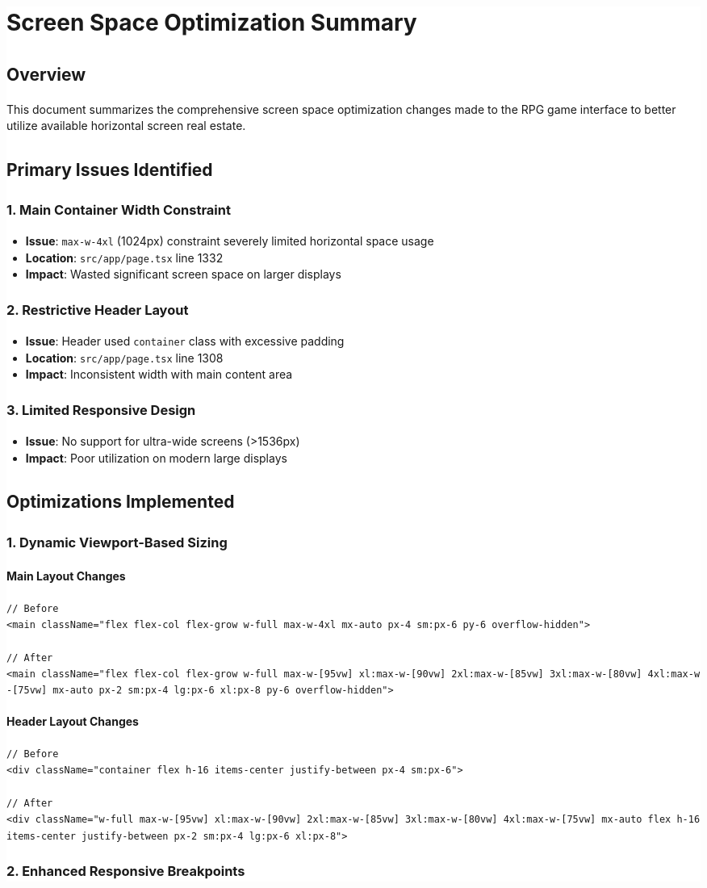 # Screen Space Optimization Summary

## Overview
This document summarizes the comprehensive screen space optimization changes made to the RPG game interface to better utilize available horizontal screen real estate.

## Primary Issues Identified

### 1. **Main Container Width Constraint**
- **Issue**: `max-w-4xl` (1024px) constraint severely limited horizontal space usage
- **Location**: `src/app/page.tsx` line 1332
- **Impact**: Wasted significant screen space on larger displays

### 2. **Restrictive Header Layout**
- **Issue**: Header used `container` class with excessive padding
- **Location**: `src/app/page.tsx` line 1308
- **Impact**: Inconsistent width with main content area

### 3. **Limited Responsive Design**
- **Issue**: No support for ultra-wide screens (>1536px)
- **Impact**: Poor utilization on modern large displays

## Optimizations Implemented

### 1. **Dynamic Viewport-Based Sizing**

#### Main Layout Changes
```tsx
// Before
<main className="flex flex-col flex-grow w-full max-w-4xl mx-auto px-4 sm:px-6 py-6 overflow-hidden">

// After  
<main className="flex flex-col flex-grow w-full max-w-[95vw] xl:max-w-[90vw] 2xl:max-w-[85vw] 3xl:max-w-[80vw] 4xl:max-w-[75vw] mx-auto px-2 sm:px-4 lg:px-6 xl:px-8 py-6 overflow-hidden">
```

#### Header Layout Changes
```tsx
// Before
<div className="container flex h-16 items-center justify-between px-4 sm:px-6">

// After
<div className="w-full max-w-[95vw] xl:max-w-[90vw] 2xl:max-w-[85vw] 3xl:max-w-[80vw] 4xl:max-w-[75vw] mx-auto flex h-16 items-center justify-between px-2 sm:px-4 lg:px-6 xl:px-8">
```

### 2. **Enhanced Responsive Breakpoints**
